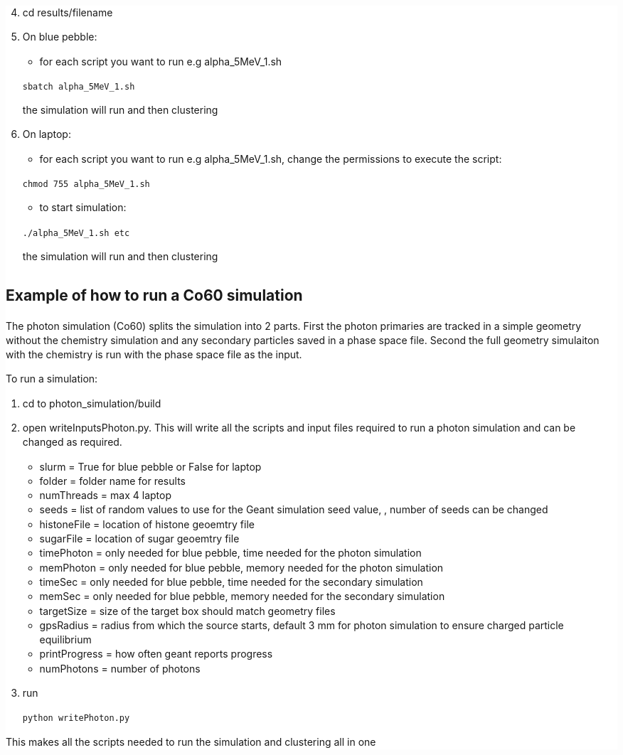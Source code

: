 4) cd results/filename
5) On blue pebble:

    - for each script you want to run e.g alpha_5MeV_1.sh
    ```
    sbatch alpha_5MeV_1.sh
    ```
    the simulation will run and then clustering

5) On laptop:

    - for each script you want to run e.g alpha_5MeV_1.sh, change the permissions to execute the script:
    ``` 
    chmod 755 alpha_5MeV_1.sh 
    ```
    - to start simulation: 
    ```
    ./alpha_5MeV_1.sh etc
    ```
    the simulation will run and then clustering


 ## Example of how to run a Co60 simulation

The photon simulation (Co60) splits the simulation into 2 parts. First the photon primaries are tracked in a simple geometry without the chemistry simulation and any secondary particles saved in a phase space file. Second the full geometry simulaiton with the chemistry is run with the phase space file as the input.

To run a simulation:
1) cd to photon_simulation/build
2) open writeInputsPhoton.py. This will write all the scripts and input files required to run a photon simulation and can be changed as required.
    - slurm = True for blue pebble or False for laptop
    - folder = folder name for results
    - numThreads = max 4 laptop
    - seeds = list of random values to use for the Geant simulation seed value, , number of seeds can be changed
    - histoneFile = location of histone geoemtry file
    - sugarFile = location of sugar geoemtry file
    - timePhoton = only needed for blue pebble, time needed for the photon simulation
    - memPhoton = only needed for blue pebble, memory needed for the photon simulation
    - timeSec = only needed for blue pebble, time needed for the secondary simulation
    - memSec = only needed for blue pebble, memory needed for the secondary simulation
    - targetSize = size of the target box should match geometry files
    - gpsRadius = radius from which the source starts, default 3 mm for photon simulation to ensure charged particle equilibrium
    - printProgress = how often geant reports progress
    - numPhotons = number of photons

3) run
    ```
    python writePhoton.py
    ```
This makes all the scripts needed to run the simulation and clustering all in one
